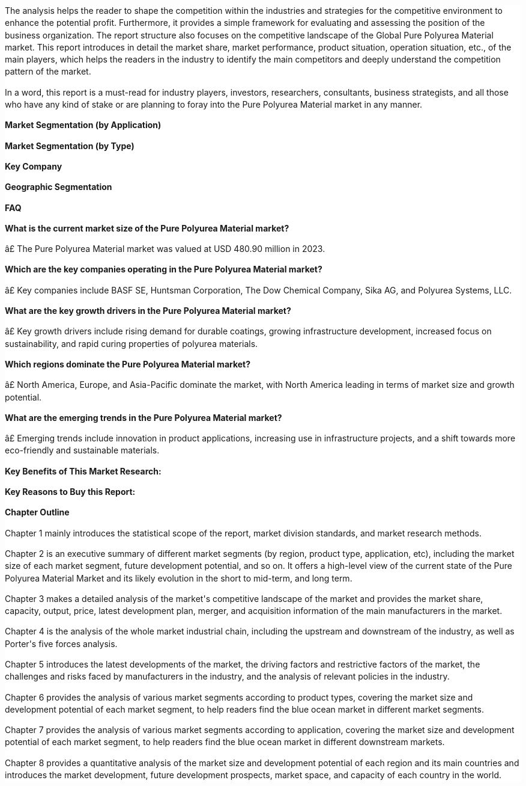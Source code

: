 </p><p>The analysis helps the reader to shape the competition within the industries and strategies for the competitive environment to enhance the potential profit. Furthermore, it provides a simple framework for evaluating and assessing the position of the business organization. The report structure also focuses on the competitive landscape of the Global Pure Polyurea Material market. This report introduces in detail the market share, market performance, product situation, operation situation, etc., of the main players, which helps the readers in the industry to identify the main competitors and deeply understand the competition pattern of the market.</p><p>
</p><p>In a word, this report is a must-read for industry players, investors, researchers, consultants, business strategists, and all those who have any kind of stake or are planning to foray into the Pure Polyurea Material market in any manner.</p><p>
<strong>Market Segmentation (by Application)</strong></p><p>
</p><p>
<strong>Market Segmentation (by Type)</strong></p><p>
</p><p>
<strong>Key Company</strong></p><p>
</p><p>
<strong>Geographic Segmentation</strong></p><p>
</p><p>
<strong>FAQ </strong></p><p>
<strong>What is the current market size of the Pure Polyurea Material market?</strong></p><p>
</p><p>â£ The Pure Polyurea Material market was valued at USD 480.90 million in 2023.</p><p>
<strong>Which are the key companies operating in the Pure Polyurea Material market?</strong></p><p>
</p><p>â£ Key companies include BASF SE, Huntsman Corporation, The Dow Chemical Company, Sika AG, and Polyurea Systems, LLC.</p><p>
<strong>What are the key growth drivers in the Pure Polyurea Material market?</strong></p><p>
</p><p>â£ Key growth drivers include rising demand for durable coatings, growing infrastructure development, increased focus on sustainability, and rapid curing properties of polyurea materials.</p><p>
<strong>Which regions dominate the Pure Polyurea Material market?</strong></p><p>
</p><p>â£ North America, Europe, and Asia-Pacific dominate the market, with North America leading in terms of market size and growth potential.</p><p>
<strong>What are the emerging trends in the Pure Polyurea Material market?</strong></p><p>
</p><p>â£ Emerging trends include innovation in product applications, increasing use in infrastructure projects, and a shift towards more eco-friendly and sustainable materials.</p><p>
</p><p><strong>Key Benefits of This Market Research:</strong></p><p>
</p><p>
</p><p><strong>Key Reasons to Buy this Report:</strong></p><p>
</p><p>
</p><p><strong>Chapter Outline</strong></p><p>
Chapter 1 mainly introduces the statistical scope of the report, market division standards, and market research methods.</p><p>
Chapter 2 is an executive summary of different market segments (by region, product type, application, etc), including the market size of each market segment, future development potential, and so on. It offers a high-level view of the current state of the Pure Polyurea Material Market and its likely evolution in the short to mid-term, and long term.</p><p>
Chapter 3 makes a detailed analysis of the market's competitive landscape of the market and provides the market share, capacity, output, price, latest development plan, merger, and acquisition information of the main manufacturers in the market.</p><p>
Chapter 4 is the analysis of the whole market industrial chain, including the upstream and downstream of the industry, as well as Porter's five forces analysis.</p><p>
Chapter 5 introduces the latest developments of the market, the driving factors and restrictive factors of the market, the challenges and risks faced by manufacturers in the industry, and the analysis of relevant policies in the industry.</p><p>
Chapter 6 provides the analysis of various market segments according to product types, covering the market size and development potential of each market segment, to help readers find the blue ocean market in different market segments.</p><p>
Chapter 7 provides the analysis of various market segments according to application, covering the market size and development potential of each market segment, to help readers find the blue ocean market in different downstream markets.</p><p>
Chapter 8 provides a quantitative analysis of the market size and development potential of each region and its main countries and introduces the market development, future development prospects, market space, and capacity of each country in the world.</p><p>